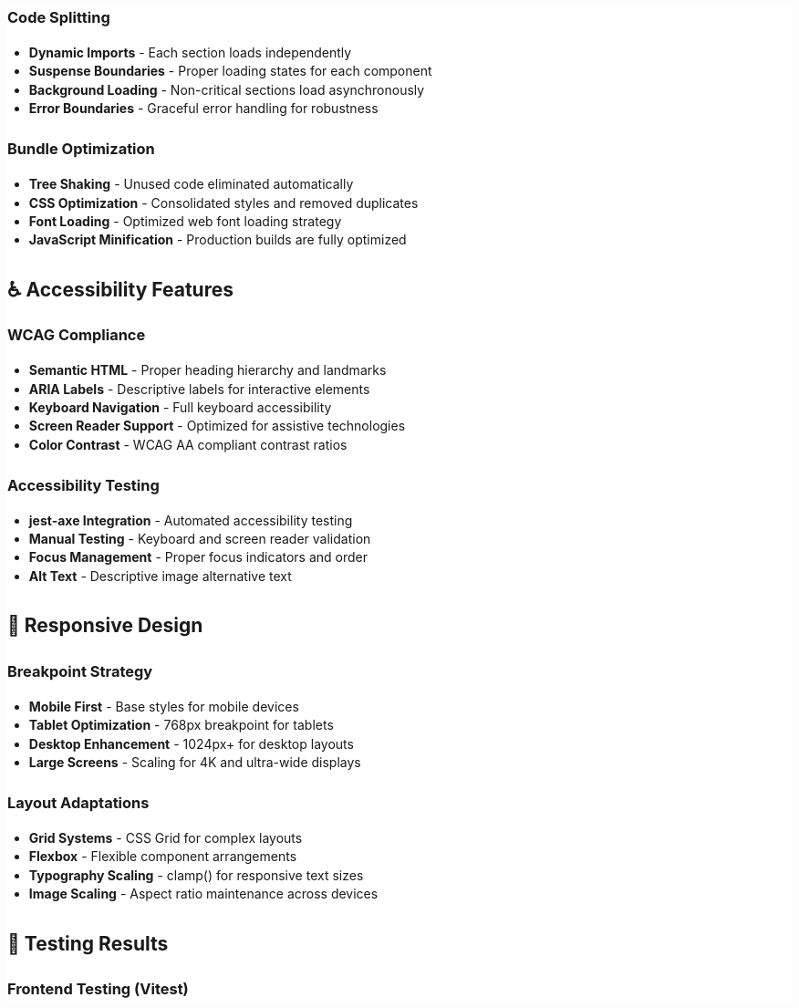 ### Code Splitting

- **Dynamic Imports** - Each section loads independently
- **Suspense Boundaries** - Proper loading states for each component
- **Background Loading** - Non-critical sections load asynchronously
- **Error Boundaries** - Graceful error handling for robustness

### Bundle Optimization

- **Tree Shaking** - Unused code eliminated automatically
- **CSS Optimization** - Consolidated styles and removed duplicates
- **Font Loading** - Optimized web font loading strategy
- **JavaScript Minification** - Production builds are fully optimized

## ♿ Accessibility Features

### WCAG Compliance

- **Semantic HTML** - Proper heading hierarchy and landmarks
- **ARIA Labels** - Descriptive labels for interactive elements
- **Keyboard Navigation** - Full keyboard accessibility
- **Screen Reader Support** - Optimized for assistive technologies
- **Color Contrast** - WCAG AA compliant contrast ratios

### Accessibility Testing

- **jest-axe Integration** - Automated accessibility testing
- **Manual Testing** - Keyboard and screen reader validation
- **Focus Management** - Proper focus indicators and order
- **Alt Text** - Descriptive image alternative text

## 📱 Responsive Design

### Breakpoint Strategy

- **Mobile First** - Base styles for mobile devices
- **Tablet Optimization** - 768px breakpoint for tablets
- **Desktop Enhancement** - 1024px+ for desktop layouts
- **Large Screens** - Scaling for 4K and ultra-wide displays

### Layout Adaptations

- **Grid Systems** - CSS Grid for complex layouts
- **Flexbox** - Flexible component arrangements
- **Typography Scaling** - clamp() for responsive text sizes
- **Image Scaling** - Aspect ratio maintenance across devices

## 🧪 Testing Results

### Frontend Testing (Vitest)
